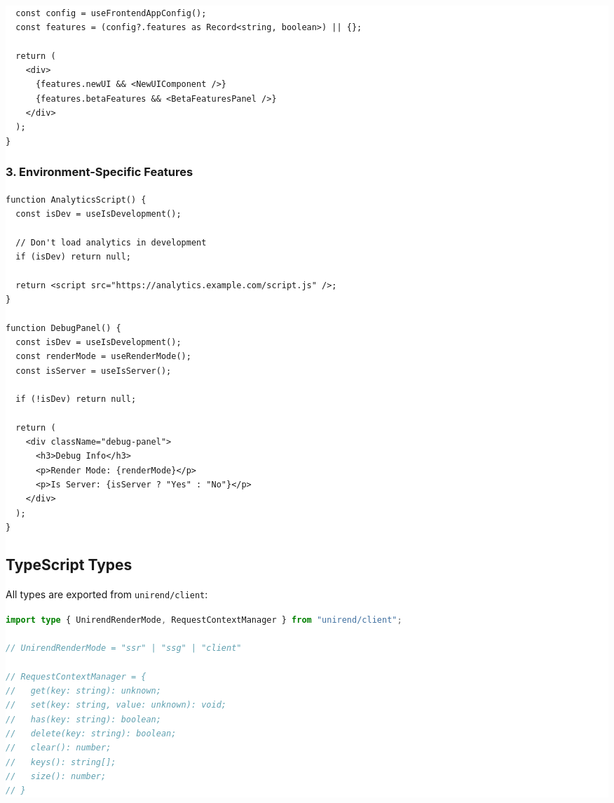 ```tsx
  const config = useFrontendAppConfig();
  const features = (config?.features as Record<string, boolean>) || {};

  return (
    <div>
      {features.newUI && <NewUIComponent />}
      {features.betaFeatures && <BetaFeaturesPanel />}
    </div>
  );
}
```

### 3. Environment-Specific Features

```tsx
function AnalyticsScript() {
  const isDev = useIsDevelopment();

  // Don't load analytics in development
  if (isDev) return null;

  return <script src="https://analytics.example.com/script.js" />;
}

function DebugPanel() {
  const isDev = useIsDevelopment();
  const renderMode = useRenderMode();
  const isServer = useIsServer();

  if (!isDev) return null;

  return (
    <div className="debug-panel">
      <h3>Debug Info</h3>
      <p>Render Mode: {renderMode}</p>
      <p>Is Server: {isServer ? "Yes" : "No"}</p>
    </div>
  );
}
```

## TypeScript Types

All types are exported from `unirend/client`:

```typescript
import type { UnirendRenderMode, RequestContextManager } from "unirend/client";

// UnirendRenderMode = "ssr" | "ssg" | "client"

// RequestContextManager = {
//   get(key: string): unknown;
//   set(key: string, value: unknown): void;
//   has(key: string): boolean;
//   delete(key: string): boolean;
//   clear(): number;
//   keys(): string[];
//   size(): number;
// }
```
